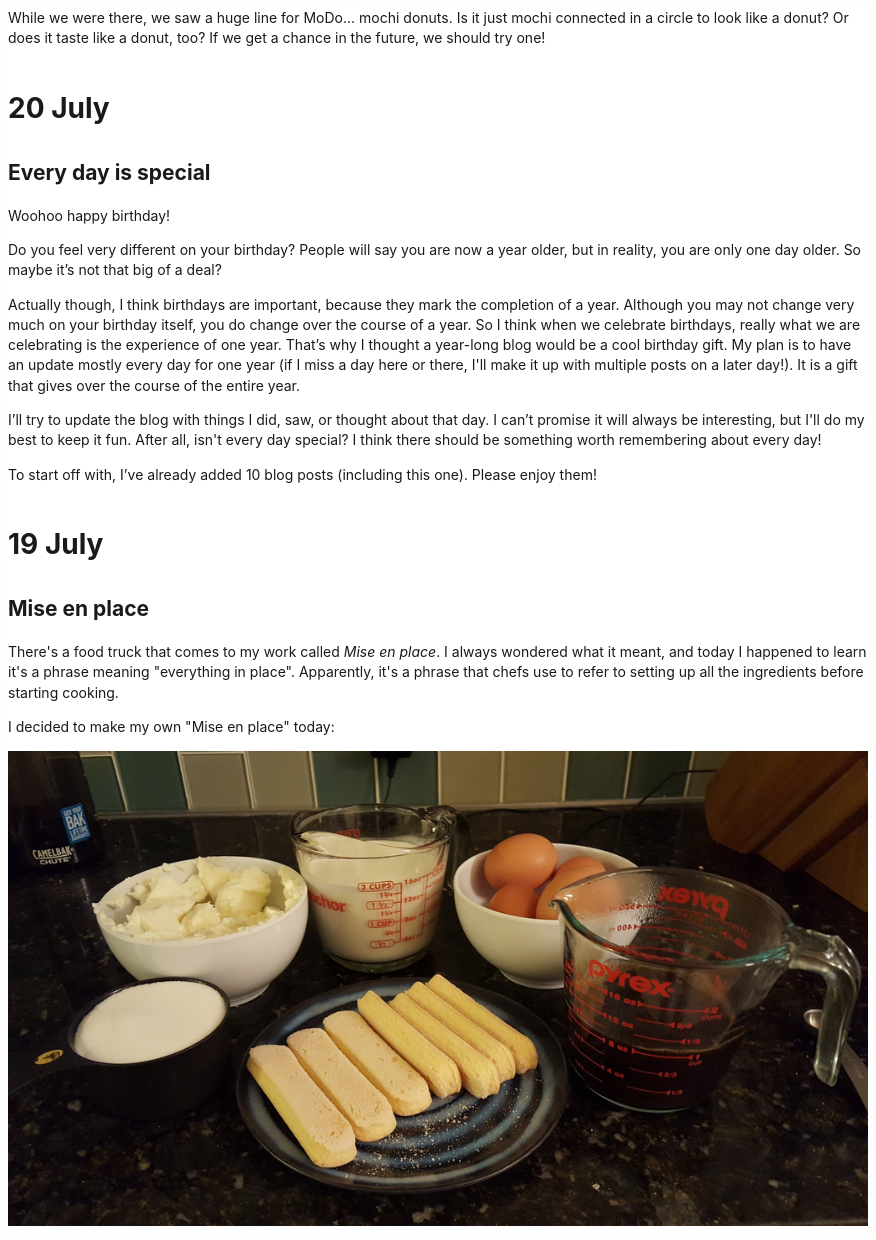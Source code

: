 While we were there, we saw a huge line for MoDo... mochi donuts. Is it just mochi connected in a circle to look like a donut? Or does it taste like a donut, too? If we get a chance in the future, we should try one!

# 20 July
## Every day is special
Woohoo happy birthday!

Do you feel very different on your birthday? People will say you are now a year older, but in reality, you are only one day older. So maybe it’s not that big of a deal?

Actually though, I think birthdays are important, because they mark the completion of a year. Although you may not change very much on your birthday itself, you do change over the course of a year. So I think when we celebrate birthdays, really what we are celebrating is the experience of one year. That’s why I thought a year-long blog would be a cool birthday gift. My plan is to have an update mostly every day for one year (if I miss a day here or there, I'll make it up with multiple posts on a later day!). It is a gift that gives over the course of the entire year.

I’ll try to update the blog with things I did, saw, or thought about that day. I can’t promise it will always be interesting, but I'll do my best to keep it fun. After all, isn't every day special? I think there should be something worth remembering about every day!

To start off with, I’ve already added 10 blog posts (including this one). Please enjoy them!

# 19 July
## Mise en place
There's a food truck that comes to my work called _Mise en place_. I always wondered what it meant, and today I happened to learn it's a phrase meaning "everything in place". Apparently, it's a phrase that chefs use to refer to setting up all the ingredients before starting cooking.

I decided to make my own "Mise en place" today:

![Mise en place](/images/blog_july/mise_en_place.jpg)
